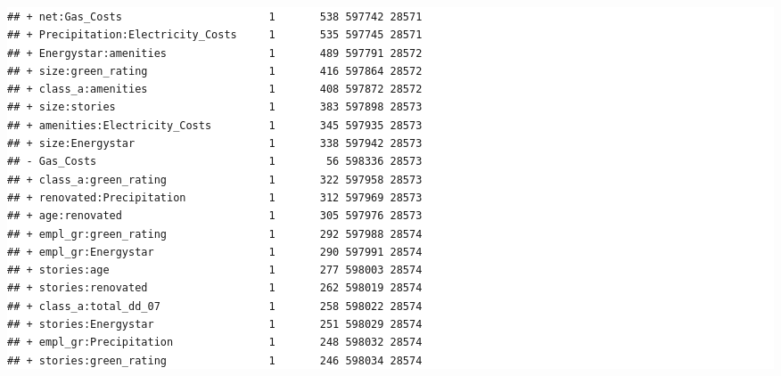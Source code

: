     ## + net:Gas_Costs                       1       538 597742 28571
    ## + Precipitation:Electricity_Costs     1       535 597745 28571
    ## + Energystar:amenities                1       489 597791 28572
    ## + size:green_rating                   1       416 597864 28572
    ## + class_a:amenities                   1       408 597872 28572
    ## + size:stories                        1       383 597898 28573
    ## + amenities:Electricity_Costs         1       345 597935 28573
    ## + size:Energystar                     1       338 597942 28573
    ## - Gas_Costs                           1        56 598336 28573
    ## + class_a:green_rating                1       322 597958 28573
    ## + renovated:Precipitation             1       312 597969 28573
    ## + age:renovated                       1       305 597976 28573
    ## + empl_gr:green_rating                1       292 597988 28574
    ## + empl_gr:Energystar                  1       290 597991 28574
    ## + stories:age                         1       277 598003 28574
    ## + stories:renovated                   1       262 598019 28574
    ## + class_a:total_dd_07                 1       258 598022 28574
    ## + stories:Energystar                  1       251 598029 28574
    ## + empl_gr:Precipitation               1       248 598032 28574
    ## + stories:green_rating                1       246 598034 28574